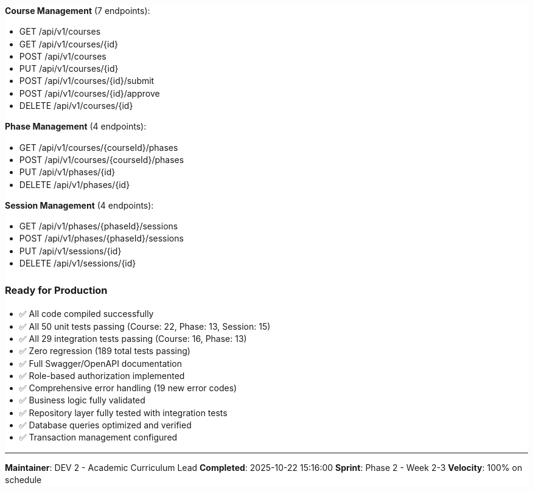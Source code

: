 **Course Management** (7 endpoints):
- GET /api/v1/courses
- GET /api/v1/courses/{id}
- POST /api/v1/courses
- PUT /api/v1/courses/{id}
- POST /api/v1/courses/{id}/submit
- POST /api/v1/courses/{id}/approve
- DELETE /api/v1/courses/{id}

**Phase Management** (4 endpoints):
- GET /api/v1/courses/{courseId}/phases
- POST /api/v1/courses/{courseId}/phases
- PUT /api/v1/phases/{id}
- DELETE /api/v1/phases/{id}

**Session Management** (4 endpoints):
- GET /api/v1/phases/{phaseId}/sessions
- POST /api/v1/phases/{phaseId}/sessions
- PUT /api/v1/sessions/{id}
- DELETE /api/v1/sessions/{id}

### Ready for Production
- ✅ All code compiled successfully
- ✅ All 50 unit tests passing (Course: 22, Phase: 13, Session: 15)
- ✅ All 29 integration tests passing (Course: 16, Phase: 13)
- ✅ Zero regression (189 total tests passing)
- ✅ Full Swagger/OpenAPI documentation
- ✅ Role-based authorization implemented
- ✅ Comprehensive error handling (19 new error codes)
- ✅ Business logic fully validated
- ✅ Repository layer fully tested with integration tests
- ✅ Database queries optimized and verified
- ✅ Transaction management configured

---

**Maintainer**: DEV 2 - Academic Curriculum Lead
**Completed**: 2025-10-22 15:16:00
**Sprint**: Phase 2 - Week 2-3
**Velocity**: 100% on schedule
